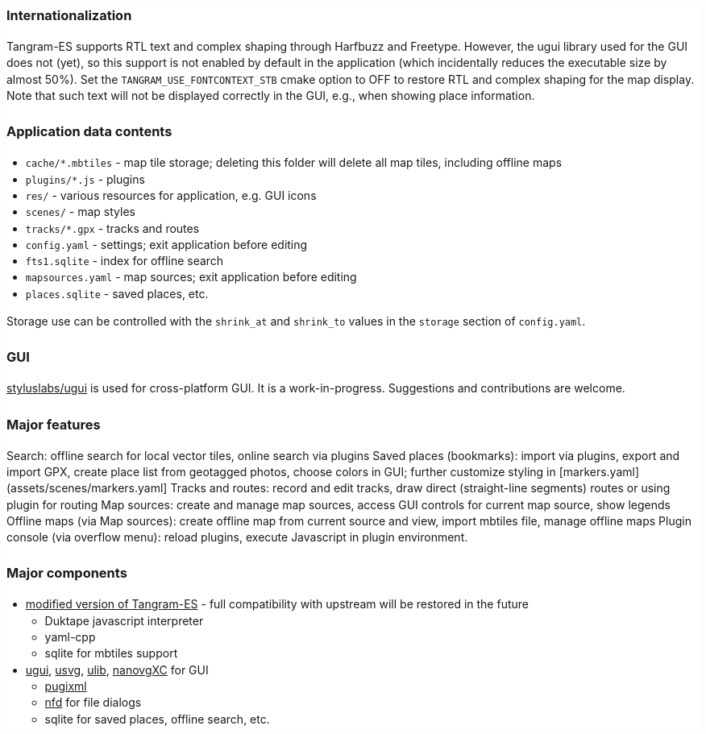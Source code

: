 
### Internationalization ###

Tangram-ES supports RTL text and complex shaping through Harfbuzz and Freetype.  However, the ugui library used for the GUI does not (yet), so this support is not enabled by default in the application (which incidentally reduces the executable size by almost 50%).  Set the `TANGRAM_USE_FONTCONTEXT_STB` cmake option to OFF to restore RTL and complex shaping for the map display.  Note that such text will not be displayed correctly in the GUI, e.g., when showing place information.


### Application data contents ##

* `cache/*.mbtiles` - map tile storage; deleting this folder will delete all map tiles, including offline maps
* `plugins/*.js` - plugins
* `res/` - various resources for application, e.g. GUI icons
* `scenes/` - map styles
* `tracks/*.gpx` - tracks and routes
* `config.yaml` - settings; exit application before editing
* `fts1.sqlite` - index for offline search
* `mapsources.yaml` - map sources; exit application before editing
* `places.sqlite` - saved places, etc.

Storage use can be controlled with the `shrink_at` and `shrink_to` values in the `storage` section of `config.yaml`.


### GUI ###

[styluslabs/ugui](https://github.com/styluslabs/ugui) is used for cross-platform GUI.  It is a work-in-progress.  Suggestions and contributions are welcome.


### Major features ###

Search: offline search for local vector tiles, online search via plugins
Saved places (bookmarks): import via plugins, export and import GPX, create place list from geotagged photos, choose colors in GUI; further customize styling in [markers.yaml](assets/scenes/markers.yaml]
Tracks and routes: record and edit tracks, draw direct (straight-line segments) routes or using plugin for routing
Map sources: create and manage map sources, access GUI controls for current map source, show legends
Offline maps (via Map sources): create offline map from current source and view, import mbtiles file, manage offline maps
Plugin console (via overflow menu): reload plugins, execute Javascript in plugin environment.


### Major components ###

* [modified version of Tangram-ES](https://github.com/pbsurf/maps) - full compatibility with upstream will be restored in the future
    * Duktape javascript interpreter
    * yaml-cpp
    * sqlite for mbtiles support
* [ugui](https://github.com/styluslabs/ugui), [usvg](https://github.com/styluslabs/usvg), [ulib](https://github.com/styluslabs/ulib), [nanovgXC](https://github.com/styluslabs/nanovgXC) for GUI
    * [pugixml](https://github.com/zeux/pugixml)
    * [nfd](https://github.com/btzy/nativefiledialog-extended) for file dialogs
    * sqlite for saved places, offline search, etc.
